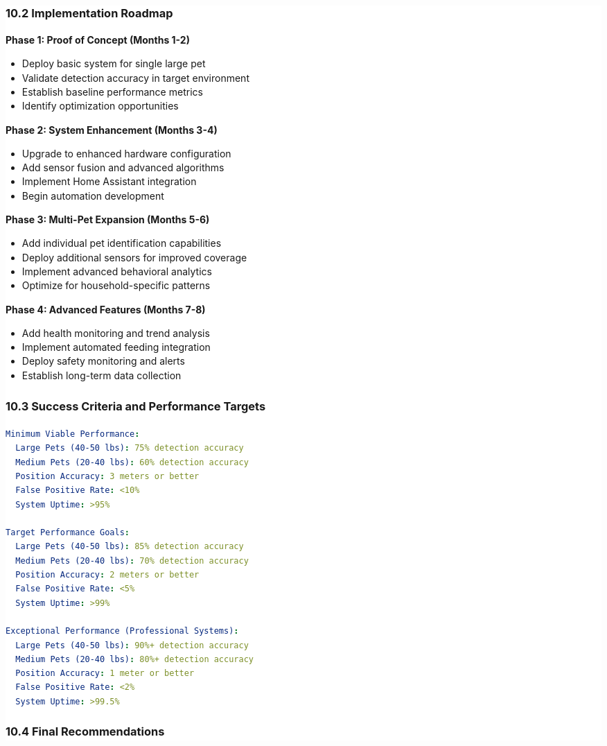 ### 10.2 Implementation Roadmap

**Phase 1: Proof of Concept (Months 1-2)**
- Deploy basic system for single large pet
- Validate detection accuracy in target environment
- Establish baseline performance metrics
- Identify optimization opportunities

**Phase 2: System Enhancement (Months 3-4)**
- Upgrade to enhanced hardware configuration
- Add sensor fusion and advanced algorithms
- Implement Home Assistant integration
- Begin automation development

**Phase 3: Multi-Pet Expansion (Months 5-6)**
- Add individual pet identification capabilities
- Deploy additional sensors for improved coverage
- Implement advanced behavioral analytics
- Optimize for household-specific patterns

**Phase 4: Advanced Features (Months 7-8)**
- Add health monitoring and trend analysis
- Implement automated feeding integration
- Deploy safety monitoring and alerts
- Establish long-term data collection

### 10.3 Success Criteria and Performance Targets

```yaml
Minimum Viable Performance:
  Large Pets (40-50 lbs): 75% detection accuracy
  Medium Pets (20-40 lbs): 60% detection accuracy  
  Position Accuracy: 3 meters or better
  False Positive Rate: <10%
  System Uptime: >95%

Target Performance Goals:
  Large Pets (40-50 lbs): 85% detection accuracy
  Medium Pets (20-40 lbs): 70% detection accuracy
  Position Accuracy: 2 meters or better
  False Positive Rate: <5%
  System Uptime: >99%

Exceptional Performance (Professional Systems):
  Large Pets (40-50 lbs): 90%+ detection accuracy
  Medium Pets (20-40 lbs): 80%+ detection accuracy
  Position Accuracy: 1 meter or better
  False Positive Rate: <2%
  System Uptime: >99.5%
```

### 10.4 Final Recommendations
